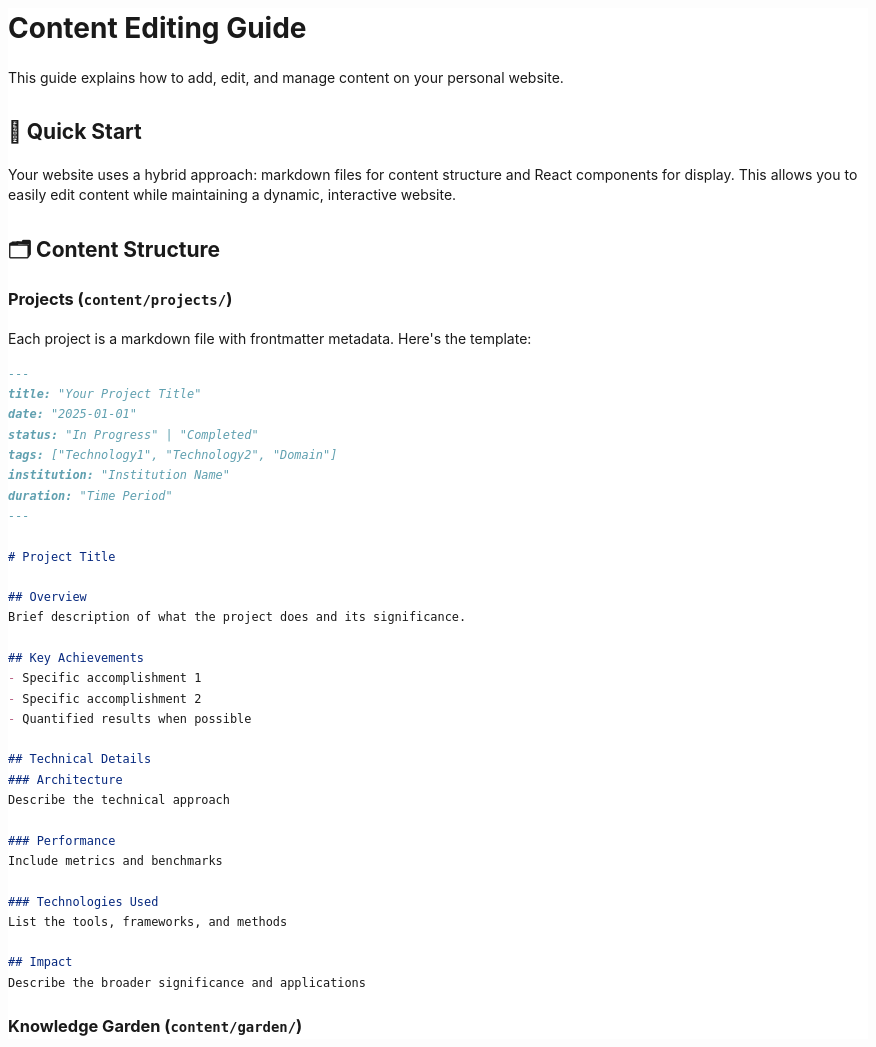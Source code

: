 # Content Editing Guide

This guide explains how to add, edit, and manage content on your personal website.

## 📝 Quick Start

Your website uses a hybrid approach: markdown files for content structure and React components for display. This allows you to easily edit content while maintaining a dynamic, interactive website.

## 🗂️ Content Structure

### Projects (`content/projects/`)

Each project is a markdown file with frontmatter metadata. Here's the template:

```markdown
---
title: "Your Project Title"
date: "2025-01-01"
status: "In Progress" | "Completed"
tags: ["Technology1", "Technology2", "Domain"]
institution: "Institution Name"
duration: "Time Period"
---

# Project Title

## Overview
Brief description of what the project does and its significance.

## Key Achievements
- Specific accomplishment 1
- Specific accomplishment 2
- Quantified results when possible

## Technical Details
### Architecture
Describe the technical approach

### Performance
Include metrics and benchmarks

### Technologies Used
List the tools, frameworks, and methods

## Impact
Describe the broader significance and applications
```

### Knowledge Garden (`content/garden/`)
